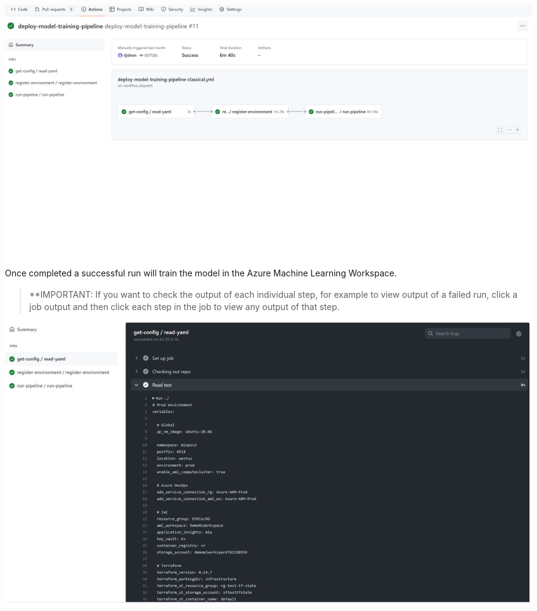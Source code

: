    ![Pipeline Run](./images/PipelineRun.png)
   
   Once completed a successful run will train the model in the Azure Machine Learning Workspace. 
 >**IMPORTANT: If you want to check the output of each individual step, for example to view output of a failed run, click a job output and then click each step in the job to view any output of that step. 

   ![Output](./images/expandedElement.png)
 >
 